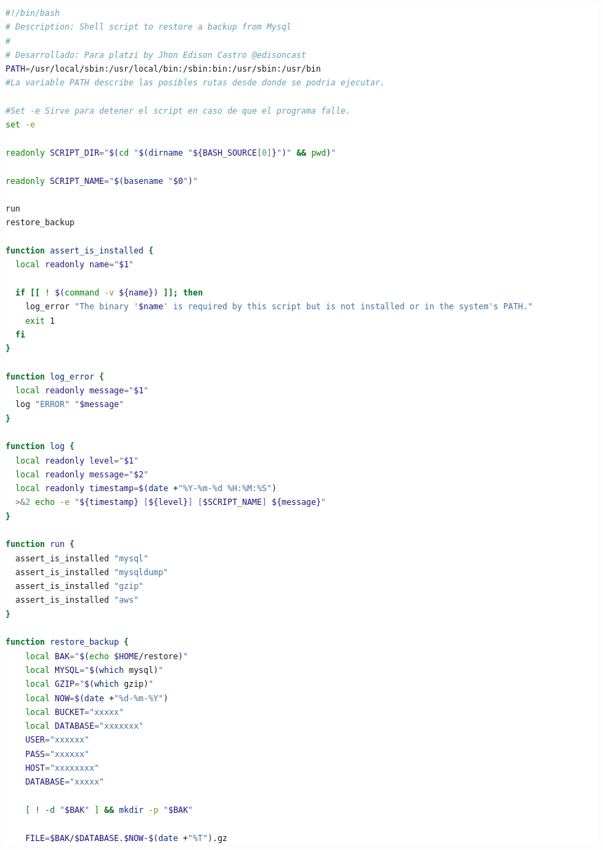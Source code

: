 

```sh
#!/bin/bash
# Description: Shell script to restore a backup from Mysql
#
# Desarrollado: Para platzi by Jhon Edison Castro @edisoncast
PATH=/usr/local/sbin:/usr/local/bin:/sbin:bin:/usr/sbin:/usr/bin
#La variable PATH describe las posibles rutas desde donde se podria ejecutar. 

#Set -e Sirve para detener el script en caso de que el programa falle.
set -e

readonly SCRIPT_DIR="$(cd "$(dirname "${BASH_SOURCE[0]}")" && pwd)"

readonly SCRIPT_NAME="$(basename "$0")"

run
restore_backup

function assert_is_installed {
  local readonly name="$1"

  if [[ ! $(command -v ${name}) ]]; then
    log_error "The binary '$name' is required by this script but is not installed or in the system's PATH."
    exit 1
  fi
}

function log_error {
  local readonly message="$1"
  log "ERROR" "$message"
}

function log {
  local readonly level="$1"
  local readonly message="$2"
  local readonly timestamp=$(date +"%Y-%m-%d %H:%M:%S")
  >&2 echo -e "${timestamp} [${level}] [$SCRIPT_NAME] ${message}"
}

function run {
  assert_is_installed "mysql"
  assert_is_installed "mysqldump"
  assert_is_installed "gzip"
  assert_is_installed "aws"
}

function restore_backup {
    local BAK="$(echo $HOME/restore)"
    local MYSQL="$(which mysql)"
    local GZIP="$(which gzip)"
    local NOW=$(date +"%d-%m-%Y")
    local BUCKET="xxxxx"
    local DATABASE="xxxxxxx"
    USER="xxxxxx"
    PASS="xxxxxx"
    HOST="xxxxxxxx"
    DATABASE="xxxxx"

    [ ! -d "$BAK" ] && mkdir -p "$BAK"

    FILE=$BAK/$DATABASE.$NOW-$(date +"%T").gz

```